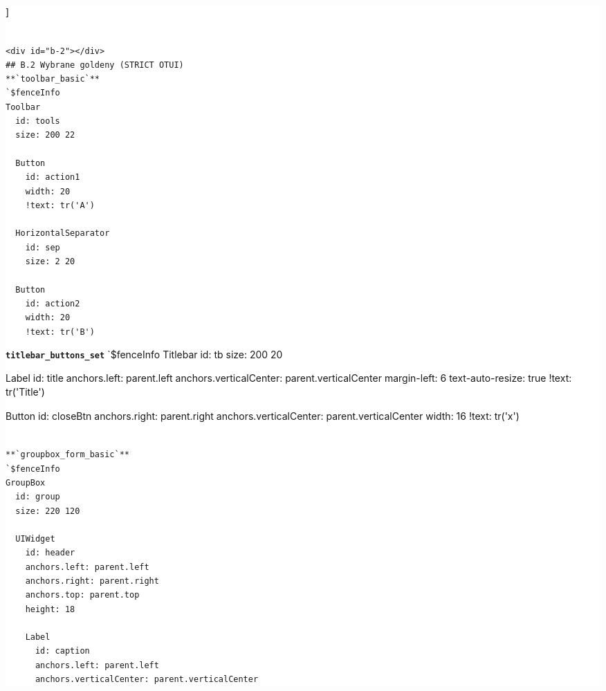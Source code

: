 ]
```

<div id="b-2"></div>
## B.2 Wybrane goldeny (STRICT OTUI)
**`toolbar_basic`**
`$fenceInfo
Toolbar
  id: tools
  size: 200 22

  Button
    id: action1
    width: 20
    !text: tr('A')

  HorizontalSeparator
    id: sep
    size: 2 20

  Button
    id: action2
    width: 20
    !text: tr('B')
```

**`titlebar_buttons_set`**
`$fenceInfo
Titlebar
  id: tb
  size: 200 20

  Label
    id: title
    anchors.left: parent.left
    anchors.verticalCenter: parent.verticalCenter
    margin-left: 6
    text-auto-resize: true
    !text: tr('Title')

  Button
    id: closeBtn
    anchors.right: parent.right
    anchors.verticalCenter: parent.verticalCenter
    width: 16
    !text: tr('x')
```

**`groupbox_form_basic`**
`$fenceInfo
GroupBox
  id: group
  size: 220 120

  UIWidget
    id: header
    anchors.left: parent.left
    anchors.right: parent.right
    anchors.top: parent.top
    height: 18

    Label
      id: caption
      anchors.left: parent.left
      anchors.verticalCenter: parent.verticalCenter
```